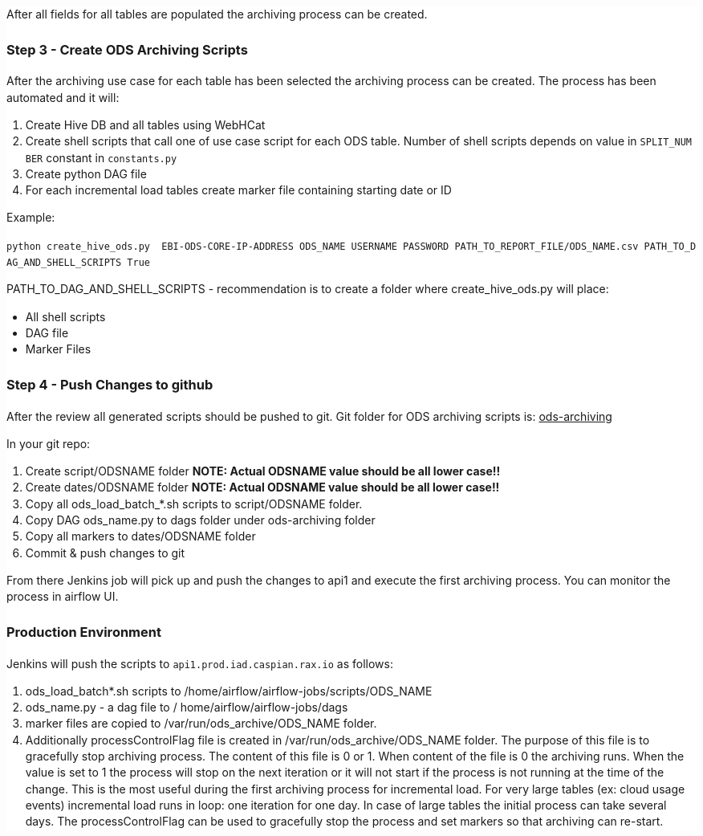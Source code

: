 After all fields for all tables are populated the archiving process can be created.

### Step 3 - Create ODS Archiving Scripts

After the archiving use case for each table has been selected the archiving process can be created. The process has been automated and it will:

1. Create Hive DB and all tables using WebHCat
2. Create shell scripts that call one of use case script for each ODS table. Number of shell scripts depends on value in `SPLIT_NUMBER` constant in `constants.py`
3. Create python DAG file
4. For each  incremental load tables create marker file containing starting date or ID 

Example:

    python create_hive_ods.py  EBI-ODS-CORE-IP-ADDRESS ODS_NAME USERNAME PASSWORD PATH_TO_REPORT_FILE/ODS_NAME.csv PATH_TO_DAG_AND_SHELL_SCRIPTS True
        
PATH\_TO\_DAG\_AND\_SHELL\_SCRIPTS - recommendation is to create a folder where create\_hive\_ods.py will place:

- All shell scripts
- DAG file
- Marker Files

### Step 4 - Push Changes to github

After the review all generated scripts should be pushed to git. Git folder for ODS archiving scripts is:
[ods-archiving](https://github.com/racker/volga/tree/master/ods-archiving)

In your git repo:

1. Create script/ODSNAME folder  __NOTE: Actual ODSNAME value should be all lower case!!__
2. Create dates/ODSNAME folder   __NOTE: Actual ODSNAME value should be all lower case!!__
3. Copy all ods\_load\_batch\_\*.sh scripts to  script/ODSNAME folder.
4. Copy DAG ods\_name.py to dags folder under ods-archiving folder
5. Copy all markers to  dates/ODSNAME folder
6. Commit & push changes to git

From there Jenkins job will pick up and push the changes to api1 and execute the first archiving process. You can monitor the process in airflow UI.

### Production Environment

Jenkins will push the scripts to `api1.prod.iad.caspian.rax.io` as follows:

1. ods\_load\_batch*.sh scripts to /home/airflow/airflow-jobs/scripts/ODS_NAME
2. ods\_name.py - a dag file to / home/airflow/airflow-jobs/dags
3. marker files are copied to /var/run/ods_archive/ODS_NAME folder.
4. Additionally processControlFlag file is created in  /var/run/ods\_archive/ODS\_NAME folder. The purpose of this file is to gracefully stop archiving process. The content of this file is 0 or 1. When content of the file is 0 the archiving runs. When the value is set to 1 the process will stop on the next iteration or it will not start if the process is not running at the time of the change. This is the most useful during the first archiving process for incremental load. For very large tables (ex: cloud usage events) incremental load runs in loop: one iteration for one day. In case of large tables the initial process can take several days. The processControlFlag can be used to gracefully stop the process and set markers so that archiving can re-start.  
